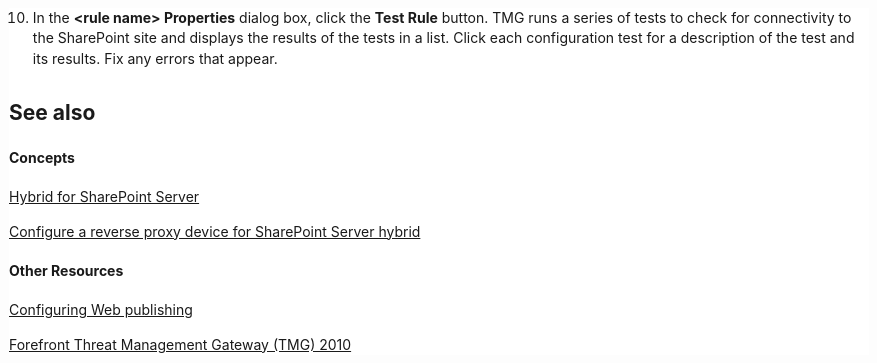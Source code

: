 10. In the **\<rule name\> Properties** dialog box, click the **Test Rule** button. TMG runs a series of tests to check for connectivity to the SharePoint site and displays the results of the tests in a list. Click each configuration test for a description of the test and its results. Fix any errors that appear. 
    
## See also
<a name="config"> </a>

#### Concepts

[Hybrid for SharePoint Server](hybrid.md)
  
[Configure a reverse proxy device for SharePoint Server hybrid](configure-a-reverse-proxy-device-for-sharepoint-server-hybrid.md)
#### Other Resources

[Configuring Web publishing](https://technet.microsoft.com/en-us/library/cc441546.aspx)
  
[Forefront Threat Management Gateway (TMG) 2010](https://technet.microsoft.com/en-us/library/ff355324.aspx)

